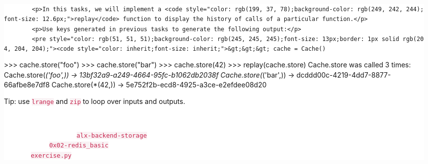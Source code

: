             <p>In this tasks, we will implement a <code style="color: rgb(199, 37, 78);background-color: rgb(249, 242, 244);font-size: 12.6px;">replay</code> function to display the history of calls of a particular function.</p>
            <p>Use keys generated in previous tasks to generate the following output:</p>
            <pre style="color: rgb(51, 51, 51);background-color: rgb(245, 245, 245);font-size: 13px;border: 1px solid rgb(204, 204, 204);"><code style="color: inherit;font-size: inherit;">&gt;&gt;&gt; cache = Cache()
&gt;&gt;&gt; cache.store(&quot;foo&quot;)
&gt;&gt;&gt; cache.store(&quot;bar&quot;)
&gt;&gt;&gt; cache.store(42)
&gt;&gt;&gt; replay(cache.store)
Cache.store was called 3 times:
Cache.store(*(&apos;foo&apos;,)) -&gt; 13bf32a9-a249-4664-95fc-b1062db2038f
Cache.store(*(&apos;bar&apos;,)) -&gt; dcddd00c-4219-4dd7-8877-66afbe8e7df8
Cache.store(*(42,)) -&gt; 5e752f2b-ecd8-4925-a3ce-e2efdee08d20
</code></pre>
            <p>Tip: use <code style="color: rgb(199, 37, 78);background-color: rgb(249, 242, 244);font-size: 12.6px;">lrange</code> and <code style="color: rgb(199, 37, 78);background-color: rgb(249, 242, 244);font-size: 12.6px;">zip</code> to loop over inputs and outputs.</p>
        </div>
        <div>
            <div style="color: rgb(255, 255, 255);background-color: rgb(255, 255, 255);">
                <p><strong><strong>Repo:</strong></strong></p>
                <ul>
                    <li>GitHub repository: <code style="color: rgb(199, 37, 78);background-color: rgb(249, 242, 244);font-size: 12.6px;">alx-backend-storage</code></li>
                    <li>Directory: <code style="color: rgb(199, 37, 78);background-color: rgb(249, 242, 244);font-size: 12.6px;">0x02-redis_basic</code></li>
                    <li>File: <code style="color: rgb(199, 37, 78);background-color: rgb(249, 242, 244);font-size: 12.6px;">exercise.py</code></li>
                </ul>
            </div>
        </div>
    </div>
</div>
